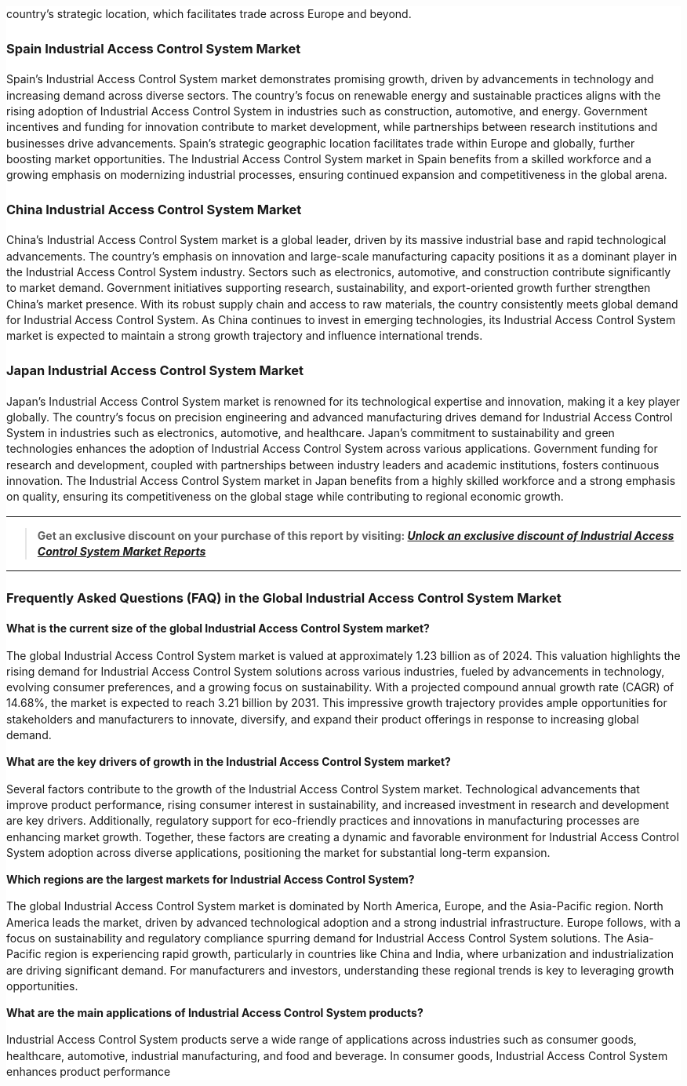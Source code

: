 country&rsquo;s strategic location, which facilitates trade across Europe and beyond.</p><h3>Spain Industrial Access Control System Market</h3><p>Spain&rsquo;s Industrial Access Control System market demonstrates promising growth, driven by advancements in technology and increasing demand across diverse sectors. The country&rsquo;s focus on renewable energy and sustainable practices aligns with the rising adoption of Industrial Access Control System in industries such as construction, automotive, and energy. Government incentives and funding for innovation contribute to market development, while partnerships between research institutions and businesses drive advancements. Spain&rsquo;s strategic geographic location facilitates trade within Europe and globally, further boosting market opportunities. The Industrial Access Control System market in Spain benefits from a skilled workforce and a growing emphasis on modernizing industrial processes, ensuring continued expansion and competitiveness in the global arena.</p><h3>China Industrial Access Control System Market</h3><p>China&rsquo;s Industrial Access Control System market is a global leader, driven by its massive industrial base and rapid technological advancements. The country&rsquo;s emphasis on innovation and large-scale manufacturing capacity positions it as a dominant player in the Industrial Access Control System industry. Sectors such as electronics, automotive, and construction contribute significantly to market demand. Government initiatives supporting research, sustainability, and export-oriented growth further strengthen China&rsquo;s market presence. With its robust supply chain and access to raw materials, the country consistently meets global demand for Industrial Access Control System. As China continues to invest in emerging technologies, its Industrial Access Control System market is expected to maintain a strong growth trajectory and influence international trends.</p><h3>Japan Industrial Access Control System Market</h3><p>Japan&rsquo;s Industrial Access Control System market is renowned for its technological expertise and innovation, making it a key player globally. The country&rsquo;s focus on precision engineering and advanced manufacturing drives demand for Industrial Access Control System in industries such as electronics, automotive, and healthcare. Japan&rsquo;s commitment to sustainability and green technologies enhances the adoption of Industrial Access Control System across various applications. Government funding for research and development, coupled with partnerships between industry leaders and academic institutions, fosters continuous innovation. The Industrial Access Control System market in Japan benefits from a highly skilled workforce and a strong emphasis on quality, ensuring its competitiveness on the global stage while contributing to regional economic growth.</p><hr /><blockquote><p><strong>Get an exclusive discount on your purchase of this report by visiting: <em><a href="://marketresearchpulse.com/ask-for-discount/31245?utm_source=Github&amp;utm_medium=0115">Unlock an exclusive discount of Industrial Access Control System Market Reports</a></em>&nbsp;</strong></p></blockquote><hr /><h3>Frequently Asked Questions (FAQ) in the Global Industrial Access Control System Market</h3><p><strong>What is the current size of the global Industrial Access Control System market?</strong></p><p>The global Industrial Access Control System market is valued at approximately 1.23 billion as of 2024. This valuation highlights the rising demand for Industrial Access Control System solutions across various industries, fueled by advancements in technology, evolving consumer preferences, and a growing focus on sustainability. With a projected compound annual growth rate (CAGR) of 14.68%, the market is expected to reach 3.21 billion by 2031. This impressive growth trajectory provides ample opportunities for stakeholders and manufacturers to innovate, diversify, and expand their product offerings in response to increasing global demand.</p><p><strong>What are the key drivers of growth in the Industrial Access Control System market?</strong></p><p>Several factors contribute to the growth of the Industrial Access Control System market. Technological advancements that improve product performance, rising consumer interest in sustainability, and increased investment in research and development are key drivers. Additionally, regulatory support for eco-friendly practices and innovations in manufacturing processes are enhancing market growth. Together, these factors are creating a dynamic and favorable environment for Industrial Access Control System adoption across diverse applications, positioning the market for substantial long-term expansion.</p><p><strong>Which regions are the largest markets for Industrial Access Control System?</strong></p><p>The global Industrial Access Control System market is dominated by North America, Europe, and the Asia-Pacific region. North America leads the market, driven by advanced technological adoption and a strong industrial infrastructure. Europe follows, with a focus on sustainability and regulatory compliance spurring demand for Industrial Access Control System solutions. The Asia-Pacific region is experiencing rapid growth, particularly in countries like China and India, where urbanization and industrialization are driving significant demand. For manufacturers and investors, understanding these regional trends is key to leveraging growth opportunities.</p><p><strong>What are the main applications of Industrial Access Control System products?</strong></p><p>Industrial Access Control System products serve a wide range of applications across industries such as consumer goods, healthcare, automotive, industrial manufacturing, and food and beverage. In consumer goods, Industrial Access Control System enhances product performance